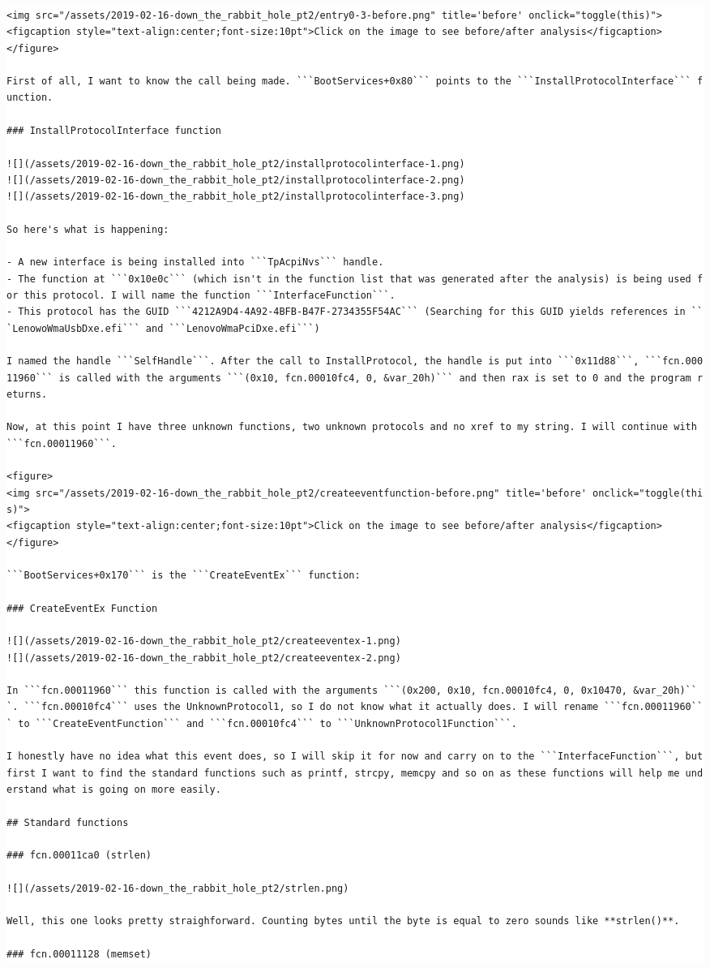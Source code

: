 ```
<img src="/assets/2019-02-16-down_the_rabbit_hole_pt2/entry0-3-before.png" title='before' onclick="toggle(this)">
<figcaption style="text-align:center;font-size:10pt">Click on the image to see before/after analysis</figcaption>
</figure>

First of all, I want to know the call being made. ```BootServices+0x80``` points to the ```InstallProtocolInterface``` function.

### InstallProtocolInterface function

![](/assets/2019-02-16-down_the_rabbit_hole_pt2/installprotocolinterface-1.png)
![](/assets/2019-02-16-down_the_rabbit_hole_pt2/installprotocolinterface-2.png)
![](/assets/2019-02-16-down_the_rabbit_hole_pt2/installprotocolinterface-3.png)

So here's what is happening:

- A new interface is being installed into ```TpAcpiNvs``` handle.
- The function at ```0x10e0c``` (which isn't in the function list that was generated after the analysis) is being used for this protocol. I will name the function ```InterfaceFunction```.
- This protocol has the GUID ```4212A9D4-4A92-4BFB-B47F-2734355F54AC``` (Searching for this GUID yields references in ```LenowoWmaUsbDxe.efi``` and ```LenovoWmaPciDxe.efi```)

I named the handle ```SelfHandle```. After the call to InstallProtocol, the handle is put into ```0x11d88```, ```fcn.00011960``` is called with the arguments ```(0x10, fcn.00010fc4, 0, &var_20h)``` and then rax is set to 0 and the program returns.

Now, at this point I have three unknown functions, two unknown protocols and no xref to my string. I will continue with ```fcn.00011960```.

<figure>
<img src="/assets/2019-02-16-down_the_rabbit_hole_pt2/createeventfunction-before.png" title='before' onclick="toggle(this)">
<figcaption style="text-align:center;font-size:10pt">Click on the image to see before/after analysis</figcaption>
</figure>

```BootServices+0x170``` is the ```CreateEventEx``` function:

### CreateEventEx Function

![](/assets/2019-02-16-down_the_rabbit_hole_pt2/createeventex-1.png)
![](/assets/2019-02-16-down_the_rabbit_hole_pt2/createeventex-2.png)

In ```fcn.00011960``` this function is called with the arguments ```(0x200, 0x10, fcn.00010fc4, 0, 0x10470, &var_20h)```. ```fcn.00010fc4``` uses the UnknownProtocol1, so I do not know what it actually does. I will rename ```fcn.00011960``` to ```CreateEventFunction``` and ```fcn.00010fc4``` to ```UnknownProtocol1Function```.

I honestly have no idea what this event does, so I will skip it for now and carry on to the ```InterfaceFunction```, but first I want to find the standard functions such as printf, strcpy, memcpy and so on as these functions will help me understand what is going on more easily.

## Standard functions

### fcn.00011ca0 (strlen)

![](/assets/2019-02-16-down_the_rabbit_hole_pt2/strlen.png)

Well, this one looks pretty straighforward. Counting bytes until the byte is equal to zero sounds like **strlen()**.

### fcn.00011128 (memset)
```